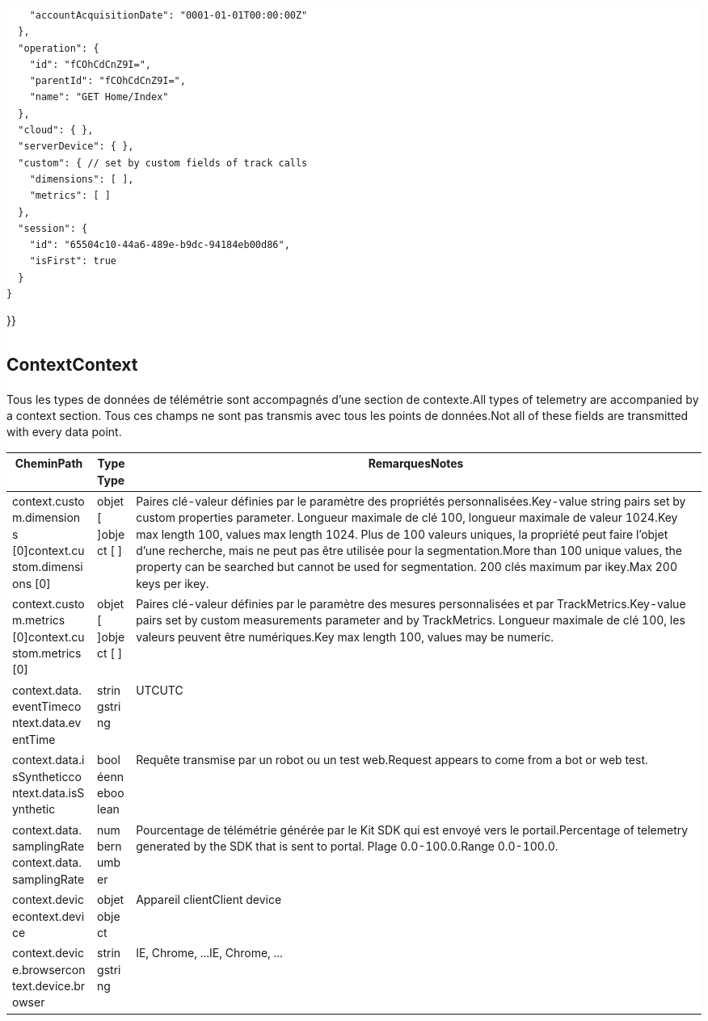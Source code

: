         "accountAcquisitionDate": "0001-01-01T00:00:00Z"
      },
      "operation": {
        "id": "fCOhCdCnZ9I=",
        "parentId": "fCOhCdCnZ9I=",
        "name": "GET Home/Index"
      },
      "cloud": { },
      "serverDevice": { },
      "custom": { // set by custom fields of track calls
        "dimensions": [ ],
        "metrics": [ ]
      },
      "session": {
        "id": "65504c10-44a6-489e-b9dc-94184eb00d86",
        "isFirst": true
      }
    }
  <span data-ttu-id="0675f-112">}</span><span class="sxs-lookup"><span data-stu-id="0675f-112">}</span></span>

## <a name="context"></a><span data-ttu-id="0675f-113">Context</span><span class="sxs-lookup"><span data-stu-id="0675f-113">Context</span></span>
<span data-ttu-id="0675f-114">Tous les types de données de télémétrie sont accompagnés d’une section de contexte.</span><span class="sxs-lookup"><span data-stu-id="0675f-114">All types of telemetry are accompanied by a context section.</span></span> <span data-ttu-id="0675f-115">Tous ces champs ne sont pas transmis avec tous les points de données.</span><span class="sxs-lookup"><span data-stu-id="0675f-115">Not all of these fields are transmitted with every data point.</span></span>

| <span data-ttu-id="0675f-116">Chemin</span><span class="sxs-lookup"><span data-stu-id="0675f-116">Path</span></span> | <span data-ttu-id="0675f-117">Type</span><span class="sxs-lookup"><span data-stu-id="0675f-117">Type</span></span> | <span data-ttu-id="0675f-118">Remarques</span><span class="sxs-lookup"><span data-stu-id="0675f-118">Notes</span></span> |
| --- | --- | --- |
| <span data-ttu-id="0675f-119">context.custom.dimensions [0]</span><span class="sxs-lookup"><span data-stu-id="0675f-119">context.custom.dimensions [0]</span></span> |<span data-ttu-id="0675f-120">objet [ ]</span><span class="sxs-lookup"><span data-stu-id="0675f-120">object [ ]</span></span> |<span data-ttu-id="0675f-121">Paires clé-valeur définies par le paramètre des propriétés personnalisées.</span><span class="sxs-lookup"><span data-stu-id="0675f-121">Key-value string pairs set by custom properties parameter.</span></span> <span data-ttu-id="0675f-122">Longueur maximale de clé 100, longueur maximale de valeur 1024.</span><span class="sxs-lookup"><span data-stu-id="0675f-122">Key max length 100, values max length 1024.</span></span> <span data-ttu-id="0675f-123">Plus de 100 valeurs uniques, la propriété peut faire l’objet d’une recherche, mais ne peut pas être utilisée pour la segmentation.</span><span class="sxs-lookup"><span data-stu-id="0675f-123">More than 100 unique values, the property can be searched but cannot be used for segmentation.</span></span> <span data-ttu-id="0675f-124">200 clés maximum par ikey.</span><span class="sxs-lookup"><span data-stu-id="0675f-124">Max 200 keys per ikey.</span></span> |
| <span data-ttu-id="0675f-125">context.custom.metrics [0]</span><span class="sxs-lookup"><span data-stu-id="0675f-125">context.custom.metrics [0]</span></span> |<span data-ttu-id="0675f-126">objet [ ]</span><span class="sxs-lookup"><span data-stu-id="0675f-126">object [ ]</span></span> |<span data-ttu-id="0675f-127">Paires clé-valeur définies par le paramètre des mesures personnalisées et par TrackMetrics.</span><span class="sxs-lookup"><span data-stu-id="0675f-127">Key-value pairs set by custom measurements parameter and by TrackMetrics.</span></span> <span data-ttu-id="0675f-128">Longueur maximale de clé 100, les valeurs peuvent être numériques.</span><span class="sxs-lookup"><span data-stu-id="0675f-128">Key max length 100, values may be numeric.</span></span> |
| <span data-ttu-id="0675f-129">context.data.eventTime</span><span class="sxs-lookup"><span data-stu-id="0675f-129">context.data.eventTime</span></span> |<span data-ttu-id="0675f-130">string</span><span class="sxs-lookup"><span data-stu-id="0675f-130">string</span></span> |<span data-ttu-id="0675f-131">UTC</span><span class="sxs-lookup"><span data-stu-id="0675f-131">UTC</span></span> |
| <span data-ttu-id="0675f-132">context.data.isSynthetic</span><span class="sxs-lookup"><span data-stu-id="0675f-132">context.data.isSynthetic</span></span> |<span data-ttu-id="0675f-133">booléenne</span><span class="sxs-lookup"><span data-stu-id="0675f-133">boolean</span></span> |<span data-ttu-id="0675f-134">Requête transmise par un robot ou un test web.</span><span class="sxs-lookup"><span data-stu-id="0675f-134">Request appears to come from a bot or web test.</span></span> |
| <span data-ttu-id="0675f-135">context.data.samplingRate</span><span class="sxs-lookup"><span data-stu-id="0675f-135">context.data.samplingRate</span></span> |<span data-ttu-id="0675f-136">number</span><span class="sxs-lookup"><span data-stu-id="0675f-136">number</span></span> |<span data-ttu-id="0675f-137">Pourcentage de télémétrie générée par le Kit SDK qui est envoyé vers le portail.</span><span class="sxs-lookup"><span data-stu-id="0675f-137">Percentage of telemetry generated by the SDK that is sent to portal.</span></span> <span data-ttu-id="0675f-138">Plage 0.0-100.0.</span><span class="sxs-lookup"><span data-stu-id="0675f-138">Range 0.0-100.0.</span></span> |
| <span data-ttu-id="0675f-139">context.device</span><span class="sxs-lookup"><span data-stu-id="0675f-139">context.device</span></span> |<span data-ttu-id="0675f-140">objet</span><span class="sxs-lookup"><span data-stu-id="0675f-140">object</span></span> |<span data-ttu-id="0675f-141">Appareil client</span><span class="sxs-lookup"><span data-stu-id="0675f-141">Client device</span></span> |
| <span data-ttu-id="0675f-142">context.device.browser</span><span class="sxs-lookup"><span data-stu-id="0675f-142">context.device.browser</span></span> |<span data-ttu-id="0675f-143">string</span><span class="sxs-lookup"><span data-stu-id="0675f-143">string</span></span> |<span data-ttu-id="0675f-144">IE, Chrome, ...</span><span class="sxs-lookup"><span data-stu-id="0675f-144">IE, Chrome, ...</span></span> |